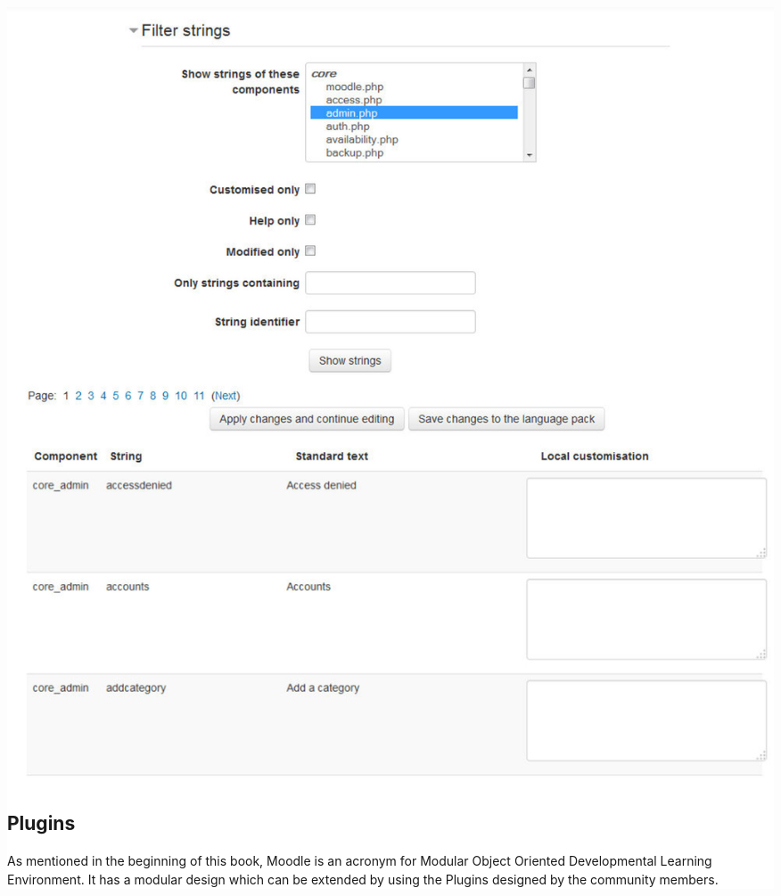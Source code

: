 ![Figure 19-6 Editing word or phrases](images/Editing_word_or_phrases.jpg)

## Plugins
As mentioned in the beginning of this book, Moodle is an acronym for Modular Object Oriented Developmental Learning Environment. It has a modular design which can be extended by using the Plugins designed by the community members. 
